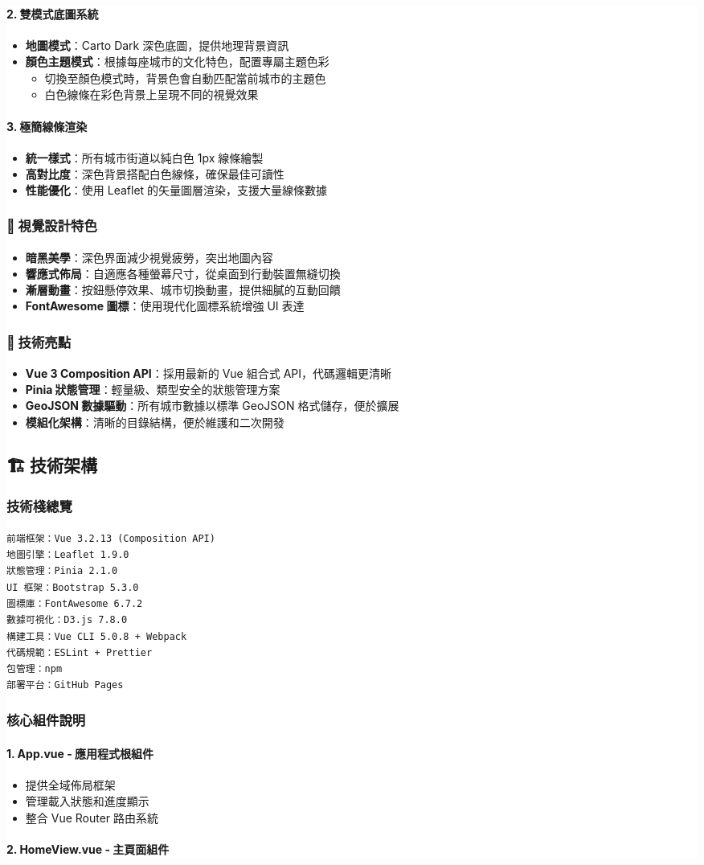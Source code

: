 #### 2. 雙模式底圖系統

- **地圖模式**：Carto Dark 深色底圖，提供地理背景資訊
- **顏色主題模式**：根據每座城市的文化特色，配置專屬主題色彩
  - 切換至顏色模式時，背景色會自動匹配當前城市的主題色
  - 白色線條在彩色背景上呈現不同的視覺效果

#### 3. 極簡線條渲染

- **統一樣式**：所有城市街道以純白色 1px 線條繪製
- **高對比度**：深色背景搭配白色線條，確保最佳可讀性
- **性能優化**：使用 Leaflet 的矢量圖層渲染，支援大量線條數據

### 🎨 視覺設計特色

- **暗黑美學**：深色界面減少視覺疲勞，突出地圖內容
- **響應式佈局**：自適應各種螢幕尺寸，從桌面到行動裝置無縫切換
- **漸層動畫**：按鈕懸停效果、城市切換動畫，提供細膩的互動回饋
- **FontAwesome 圖標**：使用現代化圖標系統增強 UI 表達

### 🚀 技術亮點

- **Vue 3 Composition API**：採用最新的 Vue 組合式 API，代碼邏輯更清晰
- **Pinia 狀態管理**：輕量級、類型安全的狀態管理方案
- **GeoJSON 數據驅動**：所有城市數據以標準 GeoJSON 格式儲存，便於擴展
- **模組化架構**：清晰的目錄結構，便於維護和二次開發

## 🏗️ 技術架構

### 技術棧總覽

```
前端框架：Vue 3.2.13 (Composition API)
地圖引擎：Leaflet 1.9.0
狀態管理：Pinia 2.1.0
UI 框架：Bootstrap 5.3.0
圖標庫：FontAwesome 6.7.2
數據可視化：D3.js 7.8.0
構建工具：Vue CLI 5.0.8 + Webpack
代碼規範：ESLint + Prettier
包管理：npm
部署平台：GitHub Pages
```

### 核心組件說明

#### 1. **App.vue** - 應用程式根組件

- 提供全域佈局框架
- 管理載入狀態和進度顯示
- 整合 Vue Router 路由系統

#### 2. **HomeView.vue** - 主頁面組件
